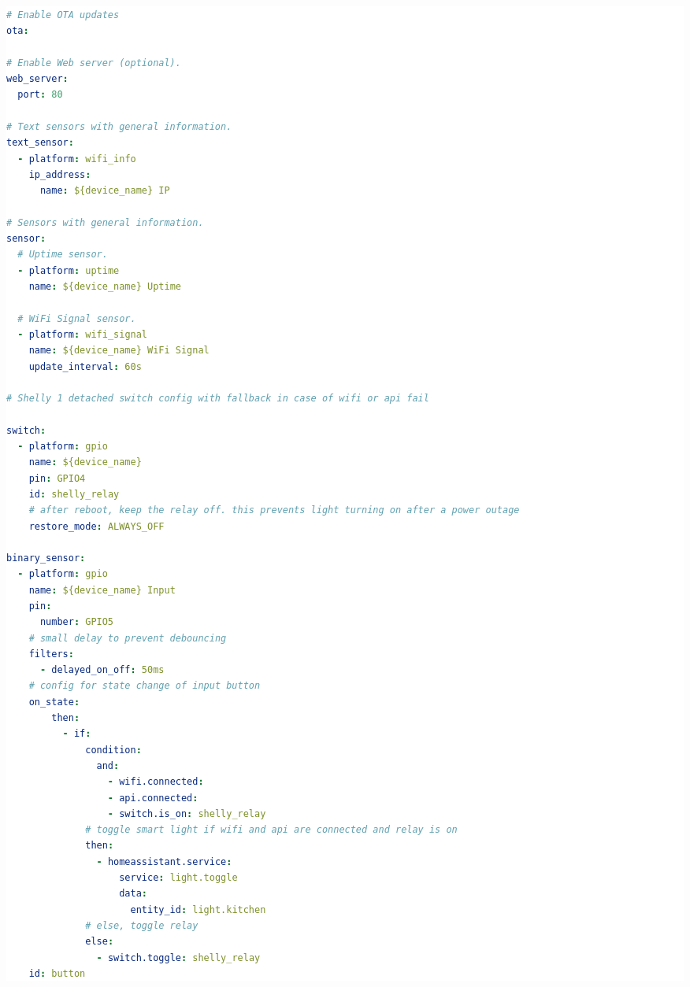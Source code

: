 ```yaml
# Enable OTA updates
ota:

# Enable Web server (optional).
web_server:
  port: 80

# Text sensors with general information.
text_sensor:
  - platform: wifi_info
    ip_address:
      name: ${device_name} IP

# Sensors with general information.
sensor:
  # Uptime sensor.
  - platform: uptime
    name: ${device_name} Uptime

  # WiFi Signal sensor.
  - platform: wifi_signal
    name: ${device_name} WiFi Signal
    update_interval: 60s

# Shelly 1 detached switch config with fallback in case of wifi or api fail

switch:
  - platform: gpio
    name: ${device_name}
    pin: GPIO4
    id: shelly_relay
    # after reboot, keep the relay off. this prevents light turning on after a power outage
    restore_mode: ALWAYS_OFF

binary_sensor:
  - platform: gpio
    name: ${device_name} Input
    pin:
      number: GPIO5
    # small delay to prevent debouncing
    filters:
      - delayed_on_off: 50ms
    # config for state change of input button
    on_state:
        then:
          - if:
              condition:
                and:
                  - wifi.connected:
                  - api.connected:
                  - switch.is_on: shelly_relay
              # toggle smart light if wifi and api are connected and relay is on
              then:
                - homeassistant.service:
                    service: light.toggle
                    data:
                      entity_id: light.kitchen
              # else, toggle relay
              else:
                - switch.toggle: shelly_relay
    id: button
```
